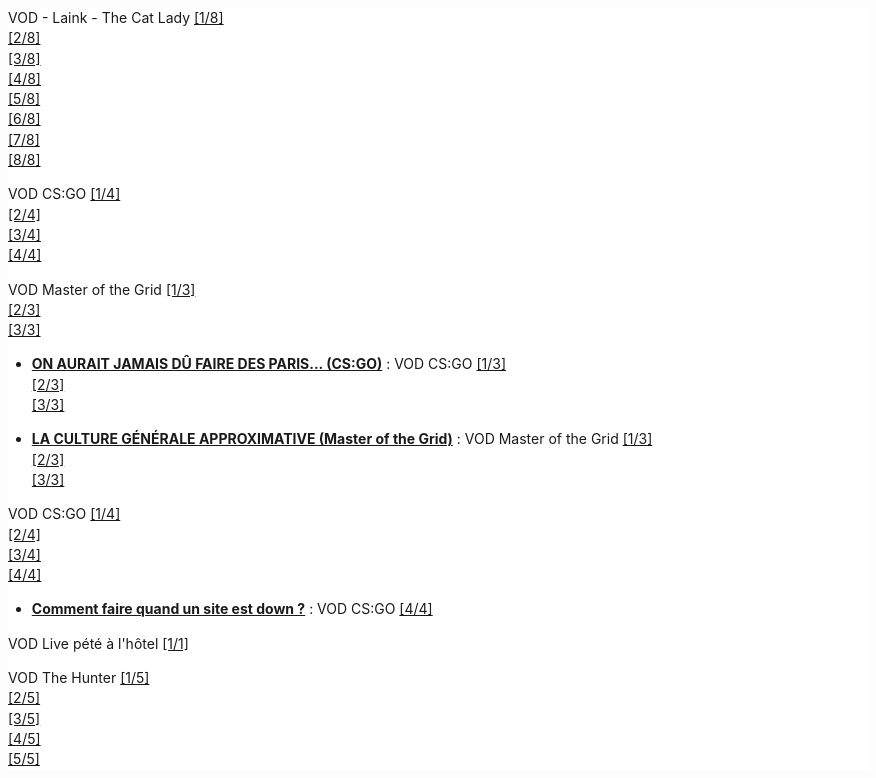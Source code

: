 VOD - Laink - The Cat Lady 
[[1/8]](https://www.youtube.com/watch?v=KBoVSZ6w2uc)  
[[2/8]](https://www.youtube.com/watch?v=VFktuZ2oKIQ)  
[[3/8]](https://www.youtube.com/watch?v=tyjdlPvSjxY)  
[[4/8]](https://www.youtube.com/watch?v=geiCVSgTV4k)  
[[5/8]](https://www.youtube.com/watch?v=sr49fra5wyQ)  
[[6/8]](https://www.youtube.com/watch?v=1njlNKz2yN0)  
[[7/8]](https://www.youtube.com/watch?v=H2_829E-55o)  
[[8/8]](https://www.youtube.com/watch?v=iKPMwlLtoGI)  

VOD CS:GO 
[[1/4]](https://www.youtube.com/watch?v=2agOzacr4_Y)  
[[2/4]](https://www.youtube.com/watch?v=oe-8M4AMOFM)  
[[3/4]](https://www.youtube.com/watch?v=bg6T1PBtZc8)  
[[4/4]](https://www.youtube.com/watch?v=tDSUwSqpTJs)  

VOD Master of the Grid 
[[1/3]](https://www.youtube.com/watch?v=tDSUwSqpTJs)  
[[2/3]](https://www.youtube.com/watch?v=KBSPlGhPxPg)  
[[3/3]](https://www.youtube.com/watch?v=ydyI9v747qE)  

* **[ON AURAIT JAMAIS DÛ FAIRE DES PARIS... (CS:GO)](https://www.youtube.com/watch?v=PNla8ifZ3W4)** : 
VOD CS:GO 
[[1/3]](https://www.youtube.com/watch?v=QfuCYhtyJaM)  
[[2/3]](https://www.youtube.com/watch?v=v62GvbigQWY)  
[[3/3]](https://www.youtube.com/watch?v=hm_Q9E0XeYY)  

* **[LA CULTURE GÉNÉRALE APPROXIMATIVE (Master of the Grid)](https://www.youtube.com/watch?v=bVw-jHKFfDo)** : 
VOD Master of the Grid 
[[1/3]](https://www.youtube.com/watch?v=hm_Q9E0XeYY)  
[[2/3]](https://www.youtube.com/watch?v=KD26CEKFxng)  
[[3/3]](https://www.youtube.com/watch?v=miq59Yrr0Ig)  

VOD CS:GO 
[[1/4]](https://www.youtube.com/watch?v=ZnIa1BLIvrQ)  
[[2/4]](https://www.youtube.com/watch?v=6oTtrj6oWVs)  
[[3/4]](https://www.youtube.com/watch?v=vNJwTCbSLOA)  
[[4/4]](https://www.youtube.com/watch?v=t1mu0XeiK7k)  

* **[Comment faire quand un site est down ?](https://www.youtube.com/watch?v=bfCVtD4Krb0)** : 
VOD CS:GO 
[[4/4]](https://www.youtube.com/watch?v=t1mu0XeiK7k)  

VOD Live pété à l'hôtel 
[[1/1]](https://www.youtube.com/watch?v=ao9zRAa_Ybw)  

VOD The Hunter 
[[1/5]](https://www.youtube.com/watch?v=L1VgfSgafNA)  
[[2/5]](https://www.youtube.com/watch?v=HSuyJBB0Nd0)  
[[3/5]](https://www.youtube.com/watch?v=n_kWeAw0gag)  
[[4/5]](https://www.youtube.com/watch?v=DbvcoLMw4cw)  
[[5/5]](https://www.youtube.com/watch?v=sAGreBRTPn8)  
